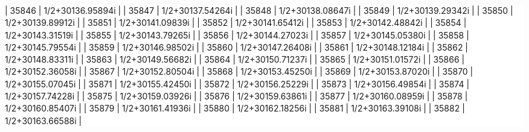 |  35846 | 1/2+30136.95894i |
|  35847 | 1/2+30137.54264i |
|  35848 | 1/2+30138.08647i |
|  35849 | 1/2+30139.29342i |
|  35850 | 1/2+30139.89912i |
|  35851 | 1/2+30141.09839i |
|  35852 | 1/2+30141.65412i |
|  35853 | 1/2+30142.48842i |
|  35854 | 1/2+30143.31519i |
|  35855 | 1/2+30143.79265i |
|  35856 | 1/2+30144.27023i |
|  35857 | 1/2+30145.05380i |
|  35858 | 1/2+30145.79554i |
|  35859 | 1/2+30146.98502i |
|  35860 | 1/2+30147.26408i |
|  35861 | 1/2+30148.12184i |
|  35862 | 1/2+30148.83311i |
|  35863 | 1/2+30149.56682i |
|  35864 | 1/2+30150.71237i |
|  35865 | 1/2+30151.01572i |
|  35866 | 1/2+30152.36058i |
|  35867 | 1/2+30152.80504i |
|  35868 | 1/2+30153.45250i |
|  35869 | 1/2+30153.87020i |
|  35870 | 1/2+30155.07045i |
|  35871 | 1/2+30155.42450i |
|  35872 | 1/2+30156.25229i |
|  35873 | 1/2+30156.49854i |
|  35874 | 1/2+30157.74228i |
|  35875 | 1/2+30159.03926i |
|  35876 | 1/2+30159.63861i |
|  35877 | 1/2+30160.08959i |
|  35878 | 1/2+30160.85407i |
|  35879 | 1/2+30161.41936i |
|  35880 | 1/2+30162.18256i |
|  35881 | 1/2+30163.39108i |
|  35882 | 1/2+30163.66588i |